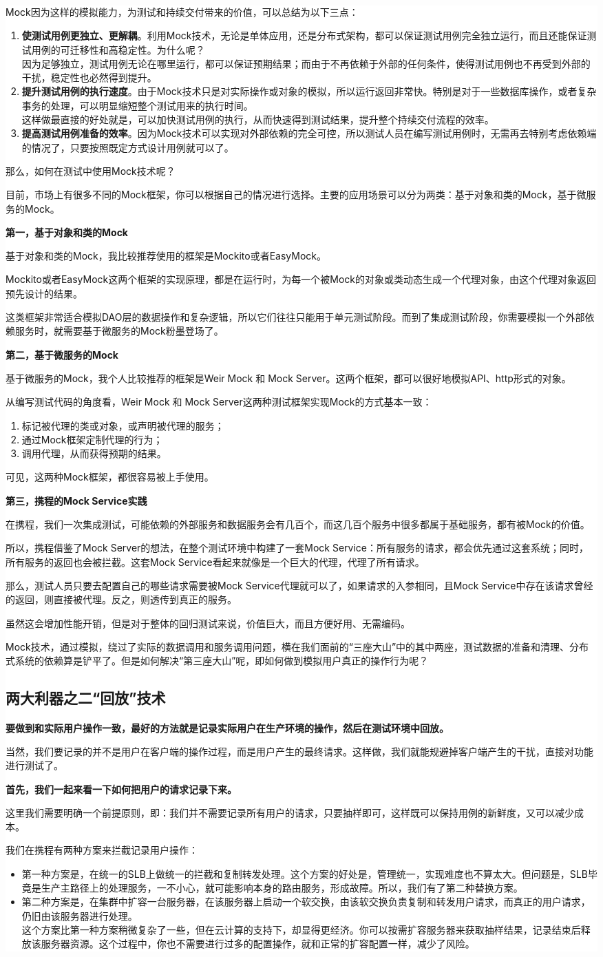 Mock因为这样的模拟能力，为测试和持续交付带来的价值，可以总结为以下三点：

1. **使测试用例更独立、更解耦**。利用Mock技术，无论是单体应用，还是分布式架构，都可以保证测试用例完全独立运行，而且还能保证测试用例的可迁移性和高稳定性。为什么呢？  
   因为足够独立，测试用例无论在哪里运行，都可以保证预期结果；而由于不再依赖于外部的任何条件，使得测试用例也不再受到外部的干扰，稳定性也必然得到提升。
2. **提升测试用例的执行速度**。由于Mock技术只是对实际操作或对象的模拟，所以运行返回非常快。特别是对于一些数据库操作，或者复杂事务的处理，可以明显缩短整个测试用来的执行时间。  
   这样做最直接的好处就是，可以加快测试用例的执行，从而快速得到测试结果，提升整个持续交付流程的效率。
3. **提高测试用例准备的效率**。因为Mock技术可以实现对外部依赖的完全可控，所以测试人员在编写测试用例时，无需再去特别考虑依赖端的情况了，只要按照既定方式设计用例就可以了。

那么，如何在测试中使用Mock技术呢？

目前，市场上有很多不同的Mock框架，你可以根据自己的情况进行选择。主要的应用场景可以分为两类：基于对象和类的Mock，基于微服务的Mock。

**第一，基于对象和类的Mock**

基于对象和类的Mock，我比较推荐使用的框架是Mockito或者EasyMock。

Mockito或者EasyMock这两个框架的实现原理，都是在运行时，为每一个被Mock的对象或类动态生成一个代理对象，由这个代理对象返回预先设计的结果。

这类框架非常适合模拟DAO层的数据操作和复杂逻辑，所以它们往往只能用于单元测试阶段。而到了集成测试阶段，你需要模拟一个外部依赖服务时，就需要基于微服务的Mock粉墨登场了。

**第二，基于微服务的Mock**

基于微服务的Mock，我个人比较推荐的框架是Weir Mock 和 Mock Server。这两个框架，都可以很好地模拟API、http形式的对象。

从编写测试代码的角度看，Weir Mock 和 Mock Server这两种测试框架实现Mock的方式基本一致：

1. 标记被代理的类或对象，或声明被代理的服务；
2. 通过Mock框架定制代理的行为；
3. 调用代理，从而获得预期的结果。

可见，这两种Mock框架，都很容易被上手使用。

**第三，携程的Mock Service实践**

在携程，我们一次集成测试，可能依赖的外部服务和数据服务会有几百个，而这几百个服务中很多都属于基础服务，都有被Mock的价值。

所以，携程借鉴了Mock Server的想法，在整个测试环境中构建了一套Mock Service：所有服务的请求，都会优先通过这套系统；同时，所有服务的返回也会被拦截。这套Mock Service看起来就像是一个巨大的代理，代理了所有请求。

那么，测试人员只要去配置自己的哪些请求需要被Mock Service代理就可以了，如果请求的入参相同，且Mock Service中存在该请求曾经的返回，则直接被代理。反之，则透传到真正的服务。

虽然这会增加性能开销，但是对于整体的回归测试来说，价值巨大，而且方便好用、无需编码。

Mock技术，通过模拟，绕过了实际的数据调用和服务调用问题，横在我们面前的“三座大山”中的其中两座，测试数据的准备和清理、分布式系统的依赖算是铲平了。但是如何解决“第三座大山”呢，即如何做到模拟用户真正的操作行为呢？

## 两大利器之二“回放”技术

**要做到和实际用户操作一致，最好的方法就是记录实际用户在生产环境的操作，然后在测试环境中回放。**

当然，我们要记录的并不是用户在客户端的操作过程，而是用户产生的最终请求。这样做，我们就能规避掉客户端产生的干扰，直接对功能进行测试了。

**首先，我们一起来看一下如何把用户的请求记录下来。**

这里我们需要明确一个前提原则，即：我们并不需要记录所有用户的请求，只要抽样即可，这样既可以保持用例的新鲜度，又可以减少成本。

我们在携程有两种方案来拦截记录用户操作：

- 第一种方案是，在统一的SLB上做统一的拦截和复制转发处理。这个方案的好处是，管理统一，实现难度也不算太大。但问题是，SLB毕竟是生产主路径上的处理服务，一不小心，就可能影响本身的路由服务，形成故障。所以，我们有了第二种替换方案。
- 第二种方案是，在集群中扩容一台服务器，在该服务器上启动一个软交换，由该软交换负责复制和转发用户请求，而真正的用户请求，仍旧由该服务器进行处理。  
  这个方案比第一种方案稍微复杂了一些，但在云计算的支持下，却显得更经济。你可以按需扩容服务器来获取抽样结果，记录结束后释放该服务器资源。这个过程中，你也不需要进行过多的配置操作，就和正常的扩容配置一样，减少了风险。

